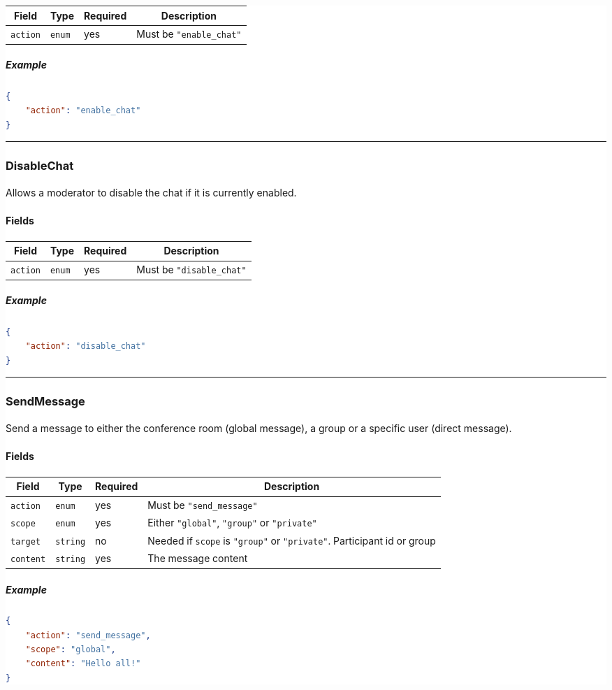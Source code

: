 | Field    | Type   | Required | Description             |
| -------- | ------ | -------- | ----------------------- |
| `action` | `enum` | yes      | Must be `"enable_chat"` |

##### Example

```json
{
    "action": "enable_chat"
}
```

---

### DisableChat

Allows a moderator to disable the chat if it is currently enabled.

#### Fields

| Field    | Type   | Required | Description              |
| -------- | ------ | -------- | ------------------------ |
| `action` | `enum` | yes      | Must be `"disable_chat"` |

##### Example

```json
{
    "action": "disable_chat"
}
```

---

### SendMessage

Send a message to either the conference room (global message), a group or a
specific user (direct message).

#### Fields

| Field     | Type     | Required | Description                                                            |
| --------- | -------- | -------- | ---------------------------------------------------------------------- |
| `action`  | `enum`   | yes      | Must be `"send_message"`                                               |
| `scope`   | `enum`   | yes      | Either `"global"`, `"group"` or `"private"`                            |
| `target`  | `string` | no       | Needed if `scope` is `"group"` or `"private"`. Participant id or group |
| `content` | `string` | yes      | The message content                                                    |

##### Example

```json
{
    "action": "send_message",
    "scope": "global",
    "content": "Hello all!"
}
```
